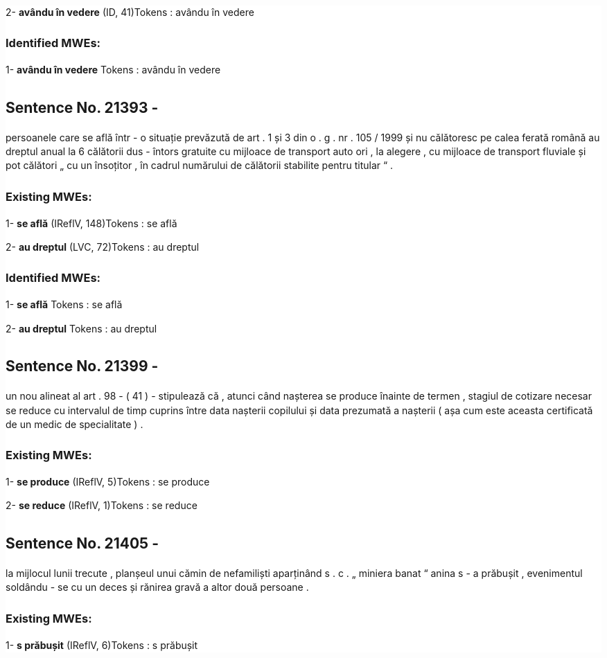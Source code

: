 2- **avându în vedere** (ID, 41)Tokens : 
avându
în
vedere

### Identified MWEs: 
1- **avându în vedere** Tokens : 
avându
în
vedere

## Sentence No. 21393 - 
persoanele care se află într - o situație prevăzută de art . 1 și 3 din o . g . nr . 105 / 1999 și nu călătoresc pe calea ferată română au dreptul anual la 6 călătorii dus - întors gratuite cu mijloace de transport auto ori , la alegere , cu mijloace de transport fluviale și pot călători „ cu un însoțitor , în cadrul numărului de călătorii stabilite pentru titular “ . 
### Existing MWEs: 
1- **se află** (IReflV, 148)Tokens : 
se
află

2- **au dreptul** (LVC, 72)Tokens : 
au
dreptul

### Identified MWEs: 
1- **se află** Tokens : 
se
află

2- **au dreptul** Tokens : 
au
dreptul

## Sentence No. 21399 - 
un nou alineat al art . 98 - ( 41 ) - stipulează că , atunci când nașterea se produce înainte de termen , stagiul de cotizare necesar se reduce cu intervalul de timp cuprins între data nașterii copilului și data prezumată a nașterii ( așa cum este aceasta certificată de un medic de specialitate ) . 
### Existing MWEs: 
1- **se produce** (IReflV, 5)Tokens : 
se
produce

2- **se reduce** (IReflV, 1)Tokens : 
se
reduce

## Sentence No. 21405 - 
la mijlocul lunii trecute , planșeul unui cămin de nefamiliști aparținând s . c . „ miniera banat “ anina s - a prăbușit , evenimentul soldându - se cu un deces și rănirea gravă a altor două persoane . 
### Existing MWEs: 
1- **s prăbușit** (IReflV, 6)Tokens : 
s
prăbușit

